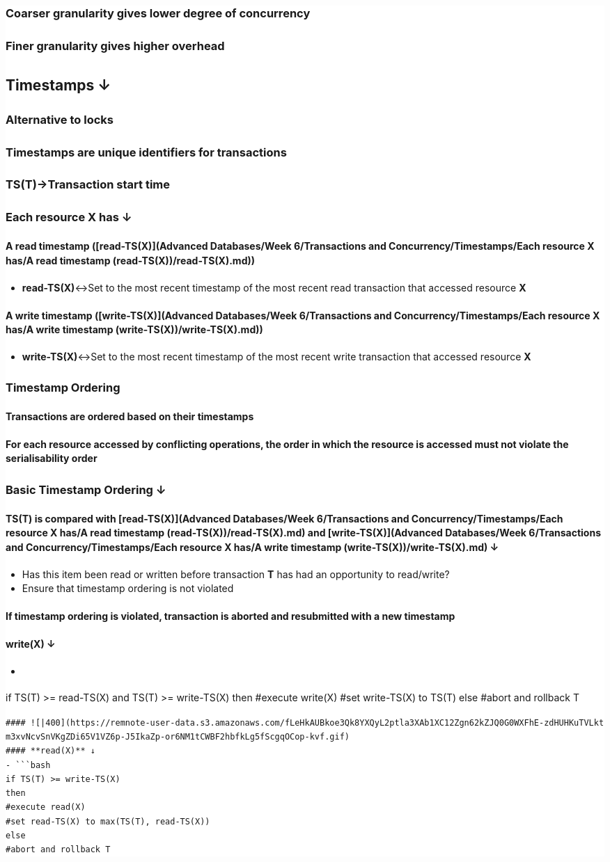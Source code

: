 ### Coarser granularity gives **lower** degree of concurrency
### Finer granularity gives **higher** overhead
## Timestamps ↓ 
### Alternative to locks
### Timestamps are **unique identifiers for transactions** 
### TS(T)→Transaction start time
### Each resource **X** has ↓ 
#### A read timestamp ([read-TS(X)](Advanced Databases/Week 6/Transactions and Concurrency/Timestamps/Each resource X has/A read timestamp (read-TS(X))/read-TS(X).md)) 
- **read-TS(X)**↔Set to the most recent timestamp of the most recent read transaction that accessed resource **X** 
#### A write timestamp ([write-TS(X)](Advanced Databases/Week 6/Transactions and Concurrency/Timestamps/Each resource X has/A write timestamp (write-TS(X))/write-TS(X).md))
- **write-TS(X)**↔Set to the most recent timestamp of the most recent write transaction that accessed resource **X** 
### Timestamp Ordering
#### Transactions are ordered based on their **timestamps** 
#### For each resource accessed by conflicting operations, the order in which the resource is accessed must not violate the serialisability order
### Basic Timestamp Ordering ↓ 
#### **TS(T)** is compared with [read-TS(X)](Advanced Databases/Week 6/Transactions and Concurrency/Timestamps/Each resource X has/A read timestamp (read-TS(X))/read-TS(X).md) and [write-TS(X)](Advanced Databases/Week 6/Transactions and Concurrency/Timestamps/Each resource X has/A write timestamp (write-TS(X))/write-TS(X).md) ↓ 
- Has this item been read or written before transaction **T** has had an opportunity to read/write?
- Ensure that timestamp ordering is not violated
#### If timestamp ordering is violated, **transaction is aborted and resubmitted with a new timestamp**
#### **write(X)** ↓ 
- ```bash
if TS(T) >= read-TS(X) and TS(T) >= write-TS(X)
then
#execute write(X)
#set write-TS(X) to TS(T)
else
#abort and rollback T
``` 
#### ![|400](https://remnote-user-data.s3.amazonaws.com/fLeHkAUBkoe3Qk8YXQyL2ptla3XAb1XC12Zgn62kZJQ0G0WXFhE-zdHUHKuTVLktm3xvNcvSnVKgZDi65V1VZ6p-J5IkaZp-or6NM1tCWBF2hbfkLg5fScgqOCop-kvf.gif) 
#### **read(X)** ↓ 
- ```bash
if TS(T) >= write-TS(X)
then
#execute read(X)
#set read-TS(X) to max(TS(T), read-TS(X))
else
#abort and rollback T
``` 